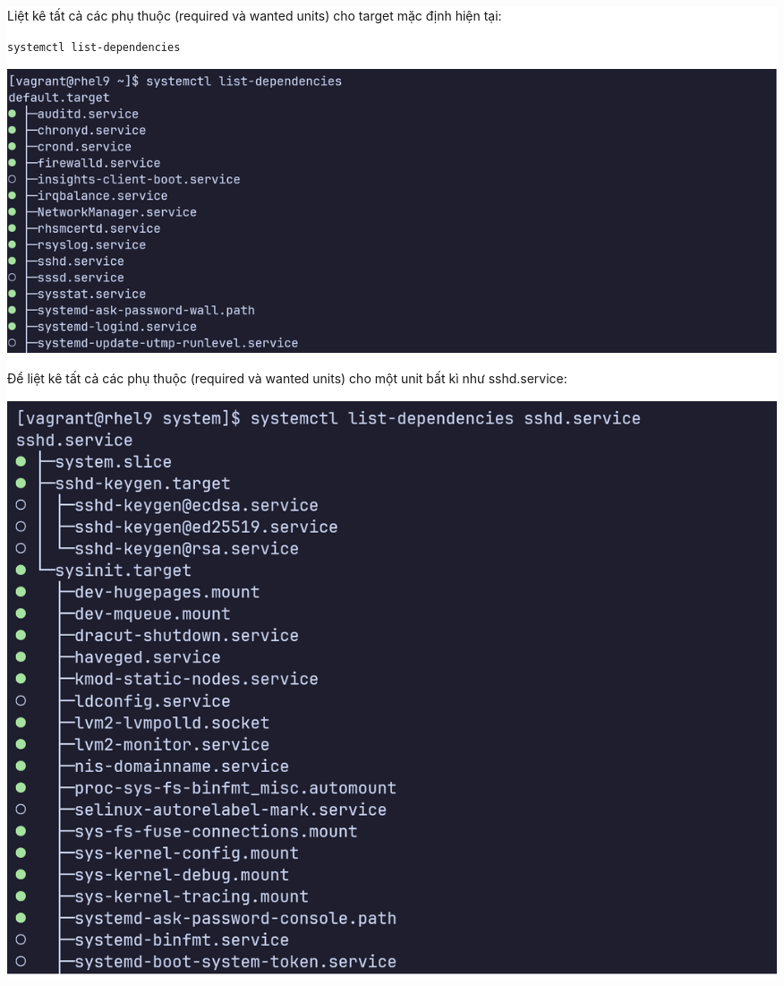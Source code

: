 Liệt kê tất cả các phụ thuộc (required và wanted units) cho target mặc định hiện tại: 
```
systemctl list-dependencies
```

<img src="./img/11-systemctl.png" />


Để liệt kê tất cả các phụ thuộc (required và wanted units) cho một unit bất kì như sshd.service: 

<img src="./img/12-systemctl.png" />
